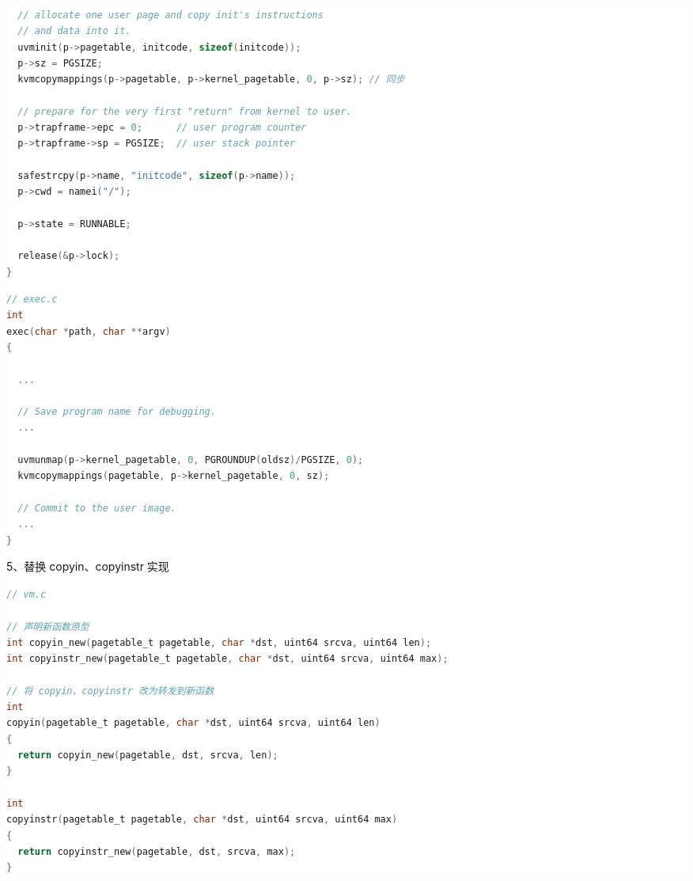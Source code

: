 ```c
  // allocate one user page and copy init's instructions
  // and data into it.
  uvminit(p->pagetable, initcode, sizeof(initcode));
  p->sz = PGSIZE;
  kvmcopymappings(p->pagetable, p->kernel_pagetable, 0, p->sz); // 同步

  // prepare for the very first "return" from kernel to user.
  p->trapframe->epc = 0;      // user program counter
  p->trapframe->sp = PGSIZE;  // user stack pointer

  safestrcpy(p->name, "initcode", sizeof(p->name));
  p->cwd = namei("/");

  p->state = RUNNABLE;

  release(&p->lock);
}
```

```c
// exec.c
int
exec(char *path, char **argv)
{

  ...

  // Save program name for debugging.
  ...

  uvmunmap(p->kernel_pagetable, 0, PGROUNDUP(oldsz)/PGSIZE, 0);
  kvmcopymappings(pagetable, p->kernel_pagetable, 0, sz);

  // Commit to the user image.
  ...
}
```

5、替换 copyin、copyinstr 实现

```c
// vm.c

// 声明新函数原型
int copyin_new(pagetable_t pagetable, char *dst, uint64 srcva, uint64 len);
int copyinstr_new(pagetable_t pagetable, char *dst, uint64 srcva, uint64 max);

// 将 copyin、copyinstr 改为转发到新函数
int
copyin(pagetable_t pagetable, char *dst, uint64 srcva, uint64 len)
{
  return copyin_new(pagetable, dst, srcva, len);
}

int
copyinstr(pagetable_t pagetable, char *dst, uint64 srcva, uint64 max)
{
  return copyinstr_new(pagetable, dst, srcva, max);
}
```
